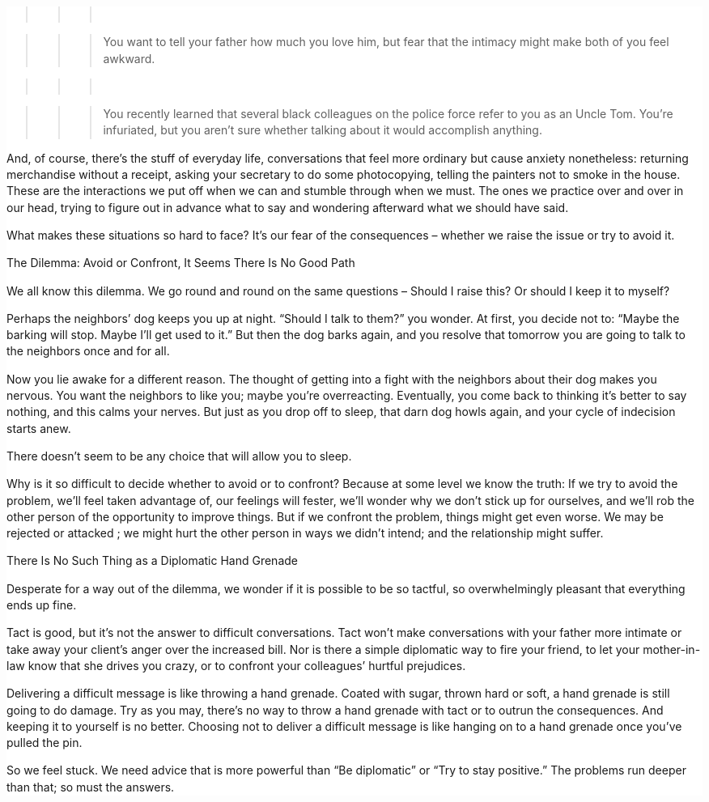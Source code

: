 > > >    

> > > You want to tell your father how much you love him, but fear that the intimacy might make both of you feel awkward.

> > >    

> > > You recently learned that several black colleagues on the police force refer to you as an Uncle Tom. You’re infuriated, but you aren’t sure whether talking about it would accomplish anything.

And, of course, there’s the stuff of everyday life, conversations that feel more ordinary but cause anxiety nonetheless: returning merchandise without a receipt, asking your secretary to do some photocopying, telling the painters not to smoke in the house. These are the interactions we put off when we can and stumble through when we must. The ones we practice over and over in our head, trying to figure out in advance what to say and wondering afterward what we should have said.

What makes these situations so hard to face? It’s our fear of the consequences – whether we raise the issue or try to avoid it.

The Dilemma: Avoid or Confront, It Seems There Is No Good Path

We all know this dilemma. We go round and round on the same questions – Should I raise this? Or should I keep it to myself?

Perhaps the neighbors’ dog keeps you up at night. “Should I talk to them?” you wonder. At first, you decide not to: “Maybe the barking will stop. Maybe I’ll get used to it.” But then the dog barks again, and you resolve that tomorrow you are going to talk to the neighbors once and for all.

Now you lie awake for a different reason. The thought of getting into a fight with the neighbors about their dog makes you nervous. You want the neighbors to like you; maybe you’re overreacting. Eventually, you come back to thinking it’s better to say nothing, and this calms your nerves. But just as you drop off to sleep, that darn dog howls again, and your cycle of indecision starts anew.

There doesn’t seem to be any choice that will allow you to sleep.

Why is it so difficult to decide whether to avoid or to confront? Because at some level we know the truth: If we try to avoid the problem, we’ll feel taken advantage of, our feelings will fester, we’ll wonder why we don’t stick up for ourselves, and we’ll rob the other person of the opportunity to improve things. But if we confront the problem, things might get even worse. We may be rejected or attacked ; we might hurt the other person in ways we didn’t intend; and the relationship might suffer.

There Is No Such Thing as a Diplomatic Hand Grenade

Desperate for a way out of the dilemma, we wonder if it is possible to be so tactful, so overwhelmingly pleasant that everything ends up fine.

Tact is good, but it’s not the answer to difficult conversations. Tact won’t make conversations with your father more intimate or take away your client’s anger over the increased bill. Nor is there a simple diplomatic way to fire your friend, to let your mother-in-law know that she drives you crazy, or to confront your colleagues’ hurtful prejudices.

Delivering a difficult message is like throwing a hand grenade. Coated with sugar, thrown hard or soft, a hand grenade is still going to do damage. Try as you may, there’s no way to throw a hand grenade with tact or to outrun the consequences. And keeping it to yourself is no better. Choosing not to deliver a difficult message is like hanging on to a hand grenade once you’ve pulled the pin.

So we feel stuck. We need advice that is more powerful than “Be diplomatic” or “Try to stay positive.” The problems run deeper than that; so must the answers.
